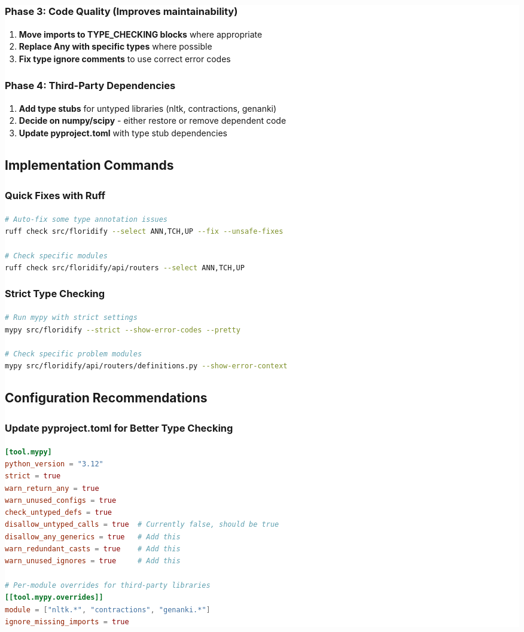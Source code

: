 ### Phase 3: Code Quality (Improves maintainability)
1. **Move imports to TYPE_CHECKING blocks** where appropriate
2. **Replace Any with specific types** where possible
3. **Fix type ignore comments** to use correct error codes

### Phase 4: Third-Party Dependencies
1. **Add type stubs** for untyped libraries (nltk, contractions, genanki)
2. **Decide on numpy/scipy** - either restore or remove dependent code
3. **Update pyproject.toml** with type stub dependencies

## Implementation Commands

### Quick Fixes with Ruff
```bash
# Auto-fix some type annotation issues
ruff check src/floridify --select ANN,TCH,UP --fix --unsafe-fixes

# Check specific modules
ruff check src/floridify/api/routers --select ANN,TCH,UP
```

### Strict Type Checking
```bash
# Run mypy with strict settings
mypy src/floridify --strict --show-error-codes --pretty

# Check specific problem modules
mypy src/floridify/api/routers/definitions.py --show-error-context
```

## Configuration Recommendations

### Update pyproject.toml for Better Type Checking
```toml
[tool.mypy]
python_version = "3.12"
strict = true
warn_return_any = true
warn_unused_configs = true
check_untyped_defs = true
disallow_untyped_calls = true  # Currently false, should be true
disallow_any_generics = true   # Add this
warn_redundant_casts = true    # Add this
warn_unused_ignores = true     # Add this

# Per-module overrides for third-party libraries
[[tool.mypy.overrides]]
module = ["nltk.*", "contractions", "genanki.*"]
ignore_missing_imports = true
```
